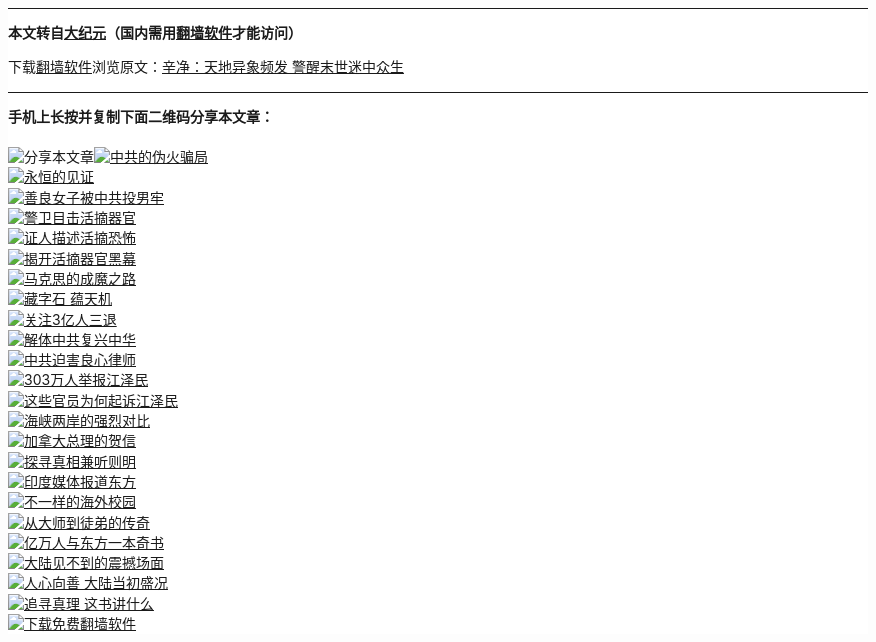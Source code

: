 <hr>

<strong>本文转自<a href="https://www.epochtimes.com">大纪元</a>（国内需用<a href="https://github.com/bannedbook/fanqiang/wiki">翻墙软件</a>才能访问）</strong><p>下载<a href="https://github.com/bannedbook/fanqiang/wiki">翻墙软件</a>浏览原文：<a href="https://www.epochtimes.com/gb/14/2/21/n4088845.htm">辛净：天地异象频发 警醒末世迷中众生</a></p><hr>

<strong>手机上长按并复制下面二维码分享本文章：</strong><br><br><img src="http://d1p1.ip.zn2.us/v.php?action=qrcode&url=/gb/14/2/21/n4088845.md%231" title="分享本文章"></td><td VALIGN=TOP><a href="/gb/16/1/21/n4622075.md?dfh#1" target="_blank"><img src="https://raw.githubusercontent.com/tfgwy2420/djy/master/gb/300/wei-f1.jpg" title="中共的伪火骗局"  alt="中共的伪火骗局"></a><br><a href="https://github.com/tfgwy2420/www/blob/master/README.md?dfh#9" target="_blank"><img src="https://raw.githubusercontent.com/tfgwy2420/djy/master/gb/300/yong-h.jpg" title="永恒的见证"  alt="永恒的见证"></a><br><a href="/gb/13/9/29/n3974789.md?dfh#1" target="_blank"><img src="https://raw.githubusercontent.com/tfgwy2420/djy/master/gb/300/shang-lnz.jpg" title="善良女子被中共投男牢"  alt="善良女子被中共投男牢"></a><br><a href="/gb/16/3/16/n4663449.md?dfh#1" target="_blank"><img src="https://raw.githubusercontent.com/tfgwy2420/djy/master/gb/300/huo-z3.jpg" title="警卫目击活摘器官"  alt="警卫目击活摘器官"></a><br><a href="/gb/16/8/7/n8177641.md?dfh#1" target="_blank"><img src="https://raw.githubusercontent.com/tfgwy2420/djy/master/gb/300/huo-z4.jpg" title="证人描述活摘恐怖"  alt="证人描述活摘恐怖"></a><br><a href="/gb/10/4/19/n2881569.md?dfh#1" target="_blank"><img src="https://raw.githubusercontent.com/tfgwy2420/djy/master/gb/300/huo-z1.jpg" title="揭开活摘器官黑幕"  alt="揭开活摘器官黑幕"></a><br><a href="/gb/10/11/7/n3077476.md?dfh#1" target="_blank"><img src="https://raw.githubusercontent.com/tfgwy2420/djy/master/gb/300/ma-ks.jpg" title="马克思的成魔之路"  alt="马克思的成魔之路"></a><br><a href="/gb/14/6/9/n4173977.md?dfh#1" target="_blank"><img src="https://raw.githubusercontent.com/tfgwy2420/djy/master/gb/300/chang-zs.jpg" title="藏字石 蕴天机"  alt="藏字石 蕴天机"></a><br><a href="/gb/18/5/10/n10381511.md?dfh#1" target="_blank"><img src="https://raw.githubusercontent.com/tfgwy2420/djy/master/gb/300/st1.jpg" title="关注3亿人三退"  alt="关注3亿人三退"></a><br><a href="/gb/18/3/21/n10237682.md?dfh#1" target="_blank"><img src="https://raw.githubusercontent.com/tfgwy2420/djy/master/gb/300/jie-t.jpg" title="解体中共复兴中华"  alt="解体中共复兴中华"></a><br><a href="/gb/9/2/9/n2422991.md?dfh#1" target="_blank"><img src="https://raw.githubusercontent.com/tfgwy2420/djy/master/gb/300/gao-zs.jpg" title="中共迫害良心律师"  alt="中共迫害良心律师"></a><br><a href="/gb/18/12/9/n10900044.md?dfh#1" target="_blank"><img src="https://raw.githubusercontent.com/tfgwy2420/djy/master/gb/300/sj1.jpg" title="303万人举报江泽民"  alt="303万人举报江泽民"></a><br><a href="/gb/18/8/28/n10672014.md?dfh#1" target="_blank"><img src="https://raw.githubusercontent.com/tfgwy2420/djy/master/gb/300/sj2.jpg" title="这些官员为何起诉江泽民"  alt="这些官员为何起诉江泽民"></a><br><a href="/gb/8/12/18/n2367165.md?dfh#1" target="_blank"><img src="https://raw.githubusercontent.com/tfgwy2420/djy/master/gb/300/liangan.jpg" title="海峡两岸的强烈对比"  alt="海峡两岸的强烈对比"></a><br><a href="/gb/15/12/10/n4593139.md?dfh#1" target="_blank"><img src="https://raw.githubusercontent.com/tfgwy2420/djy/master/gb/300/jia-ndzl.jpg" title="加拿大总理的贺信"  alt="加拿大总理的贺信"></a><br><a href="/gb/11/6/17/n3289382.md?dfh#1" target="_blank"><img src="https://raw.githubusercontent.com/tfgwy2420/djy/master/gb/300/xiao-wd.jpg" title="探寻真相兼听则明"  alt="探寻真相兼听则明"></a><br><a href="/gb/18/10/27/n10812623.md?dfh#1" target="_blank"><img src="https://raw.githubusercontent.com/tfgwy2420/djy/master/gb/300/yindu.jpg" title="印度媒体报道东方"  alt="印度媒体报道东方"></a><br><a href="/gb/18/6/9/n10469652.md?dfh#1" target="_blank"><img src="https://raw.githubusercontent.com/tfgwy2420/djy/master/gb/300/xie-j.jpg" title="不一样的海外校园"  alt="不一样的海外校园"></a><br><a href="/gb/7/4/5/n1669415.md?dfh#1" target="_blank"><img src="https://raw.githubusercontent.com/tfgwy2420/djy/master/gb/300/li-up.jpg" title="从大师到徒弟的传奇"  alt="从大师到徒弟的传奇"></a><br><a href="/gb/17/5/26/n9191512.md?dfh#1" target="_blank"><img src="https://raw.githubusercontent.com/tfgwy2420/djy/master/gb/300/zfl2.jpg" title="亿万人与东方一本奇书"  alt="亿万人与东方一本奇书"></a><br><a href="/gb/13/11/27/n4020290.md?dfh#1" target="_blank"><img src="https://raw.githubusercontent.com/tfgwy2420/djy/master/gb/300/zhen-h.jpg" title="大陆见不到的震撼场面"  alt="大陆见不到的震撼场面"></a><br><a href="/gb/15/7/17/n4482910.md?dfh#1" target="_blank"><img src="https://raw.githubusercontent.com/tfgwy2420/djy/master/gb/300/dalu-sk.jpg" title="人心向善 大陆当初盛况"  alt="人心向善 大陆当初盛况"></a><br><a href="/gb/19/1/5/n10955468.md?dfh#1" target="_blank"><img src="https://raw.githubusercontent.com/tfgwy2420/djy/master/gb/300/zfl1.jpg" title="追寻真理 这书讲什么"  alt="追寻真理 这书讲什么"></a><br><a href="https://github.com/bannedbook/fanqiang/wiki" target="_blank"><img src="https://raw.githubusercontent.com/tfgwy2420/djy/master/gb/300/fq1.jpg" title="下载免费翻墙软件"  alt="下载免费翻墙软件"></a><br></td></tr></table>